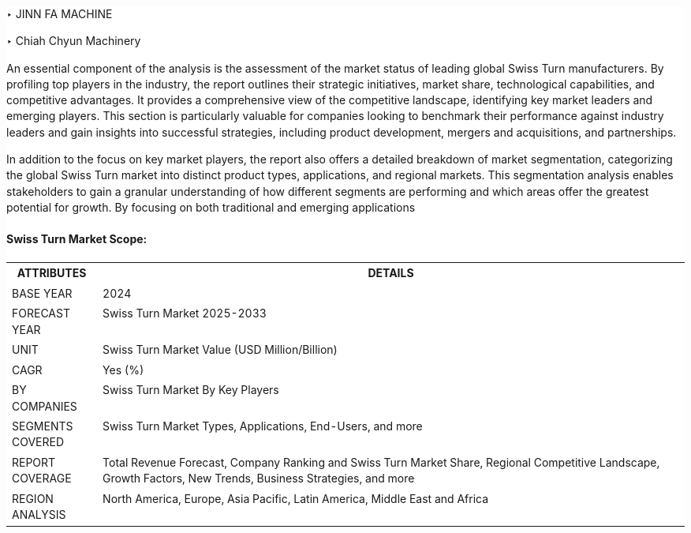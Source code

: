 ‣ JINN FA MACHINE

‣ Chiah Chyun Machinery

An essential component of the analysis is the assessment of the market status of leading global Swiss Turn manufacturers. By profiling top players in the industry, the report outlines their strategic initiatives, market share, technological capabilities, and competitive advantages. It provides a comprehensive view of the competitive landscape, identifying key market leaders and emerging players. This section is particularly valuable for companies looking to benchmark their performance against industry leaders and gain insights into successful strategies, including product development, mergers and acquisitions, and partnerships.

In addition to the focus on key market players, the report also offers a detailed breakdown of market segmentation, categorizing the global Swiss Turn market into distinct product types, applications, and regional markets. This segmentation analysis enables stakeholders to gain a granular understanding of how different segments are performing and which areas offer the greatest potential for growth. By focusing on both traditional and emerging applications

<h4>Swiss Turn Market Scope:</h4>
<table>
<tr>
<th>ATTRIBUTES</th>
<th>DETAILS</th>
</tr>
<tr>
<td>BASE YEAR</td>
<td>2024</td>
</tr>
<tr>
<td>FORECAST YEAR</td>
<td>Swiss Turn Market 2025-2033</td>
</tr>
<tr>
<td>UNIT</td>
<td>Swiss Turn Market Value (USD Million/Billion)</td>
<tr>
<td>CAGR</td>
<td>Yes (%)</td>
</tr>
</tr>
<tr>
<td>BY COMPANIES</td>
<td>Swiss Turn Market By Key Players</td>
</tr>
<tr>
<td>SEGMENTS COVERED</td>
<td>Swiss Turn Market Types, Applications, End-Users, and more</td>
</tr>
<tr>
<td>REPORT COVERAGE</td>
<td>Total Revenue Forecast, Company Ranking and Swiss Turn Market Share, Regional Competitive Landscape, Growth Factors, New Trends, Business Strategies, and more</td>
</tr>
<tr>
<td>REGION ANALYSIS</td>
<td>North America, Europe, Asia Pacific, Latin America, Middle East and Africa</td>
</tr>
</table>
